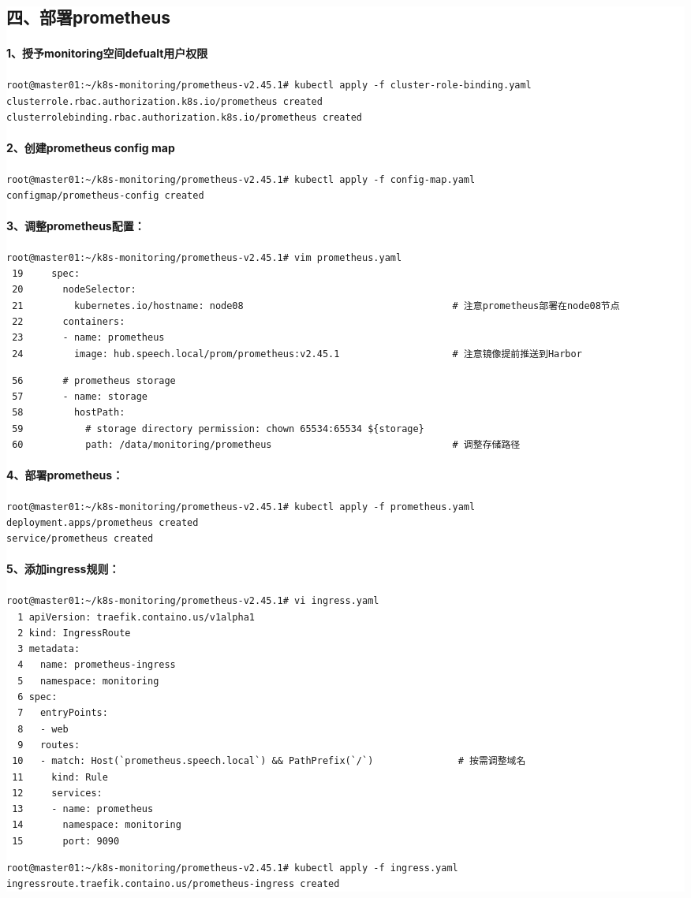 
## 四、部署prometheus
#### 1、授予monitoring空间defualt用户权限
```shell
root@master01:~/k8s-monitoring/prometheus-v2.45.1# kubectl apply -f cluster-role-binding.yaml 
clusterrole.rbac.authorization.k8s.io/prometheus created
clusterrolebinding.rbac.authorization.k8s.io/prometheus created
```
#### 2、创建prometheus config map
```shell
root@master01:~/k8s-monitoring/prometheus-v2.45.1# kubectl apply -f config-map.yaml 
configmap/prometheus-config created
```

#### 3、调整prometheus配置：
```shell
root@master01:~/k8s-monitoring/prometheus-v2.45.1# vim prometheus.yaml
 19     spec:
 20       nodeSelector:
 21         kubernetes.io/hostname: node08                                     # 注意prometheus部署在node08节点
 22       containers:
 23       - name: prometheus
 24         image: hub.speech.local/prom/prometheus:v2.45.1                    # 注意镜像提前推送到Harbor
```
```shell
 56       # prometheus storage
 57       - name: storage
 58         hostPath:
 59           # storage directory permission: chown 65534:65534 ${storage}
 60           path: /data/monitoring/prometheus                                # 调整存储路径
```

#### 4、部署prometheus：
```shell
root@master01:~/k8s-monitoring/prometheus-v2.45.1# kubectl apply -f prometheus.yaml
deployment.apps/prometheus created
service/prometheus created
```

#### 5、添加ingress规则：
```shell
root@master01:~/k8s-monitoring/prometheus-v2.45.1# vi ingress.yaml
  1 apiVersion: traefik.containo.us/v1alpha1
  2 kind: IngressRoute
  3 metadata:
  4   name: prometheus-ingress
  5   namespace: monitoring
  6 spec:
  7   entryPoints:
  8   - web
  9   routes:
 10   - match: Host(`prometheus.speech.local`) && PathPrefix(`/`)               # 按需调整域名
 11     kind: Rule
 12     services:
 13     - name: prometheus
 14       namespace: monitoring
 15       port: 9090
```
```shell
root@master01:~/k8s-monitoring/prometheus-v2.45.1# kubectl apply -f ingress.yaml
ingressroute.traefik.containo.us/prometheus-ingress created
```
